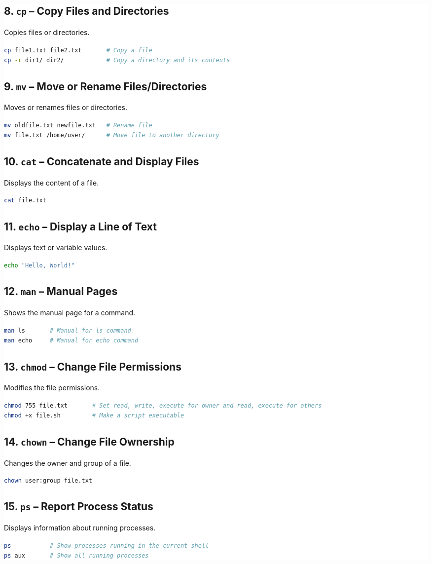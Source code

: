 ## 8. `cp` – Copy Files and Directories
Copies files or directories.
```bash
cp file1.txt file2.txt       # Copy a file
cp -r dir1/ dir2/            # Copy a directory and its contents
```

## 9. `mv` – Move or Rename Files/Directories
Moves or renames files or directories.
```bash
mv oldfile.txt newfile.txt   # Rename file
mv file.txt /home/user/      # Move file to another directory
```

## 10. `cat` – Concatenate and Display Files
Displays the content of a file.
```bash
cat file.txt
```

## 11. `echo` – Display a Line of Text
Displays text or variable values.
```bash
echo "Hello, World!"
```

## 12. `man` – Manual Pages
Shows the manual page for a command.
```bash
man ls       # Manual for ls command
man echo     # Manual for echo command
```

## 13. `chmod` – Change File Permissions
Modifies the file permissions.
```bash
chmod 755 file.txt       # Set read, write, execute for owner and read, execute for others
chmod +x file.sh         # Make a script executable
```

## 14. `chown` – Change File Ownership
Changes the owner and group of a file.
```bash
chown user:group file.txt
```

## 15. `ps` – Report Process Status
Displays information about running processes.
```bash
ps           # Show processes running in the current shell
ps aux       # Show all running processes
```
